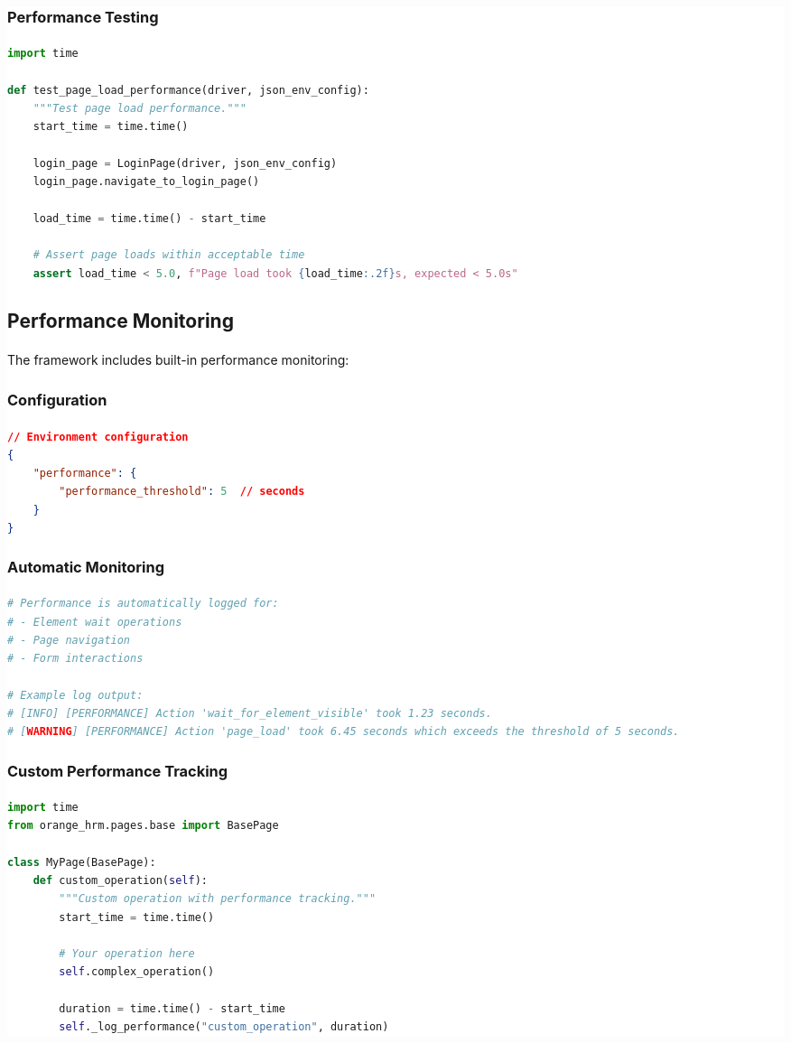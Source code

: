 ### Performance Testing

```python
import time

def test_page_load_performance(driver, json_env_config):
    """Test page load performance."""
    start_time = time.time()
    
    login_page = LoginPage(driver, json_env_config)
    login_page.navigate_to_login_page()
    
    load_time = time.time() - start_time
    
    # Assert page loads within acceptable time
    assert load_time < 5.0, f"Page load took {load_time:.2f}s, expected < 5.0s"
```

## Performance Monitoring

The framework includes built-in performance monitoring:

### Configuration

```json
// Environment configuration
{
    "performance": {
        "performance_threshold": 5  // seconds
    }
}
```

### Automatic Monitoring

```python
# Performance is automatically logged for:
# - Element wait operations
# - Page navigation
# - Form interactions

# Example log output:
# [INFO] [PERFORMANCE] Action 'wait_for_element_visible' took 1.23 seconds.
# [WARNING] [PERFORMANCE] Action 'page_load' took 6.45 seconds which exceeds the threshold of 5 seconds.
```

### Custom Performance Tracking

```python
import time
from orange_hrm.pages.base import BasePage

class MyPage(BasePage):
    def custom_operation(self):
        """Custom operation with performance tracking."""
        start_time = time.time()
        
        # Your operation here
        self.complex_operation()
        
        duration = time.time() - start_time
        self._log_performance("custom_operation", duration)
```
